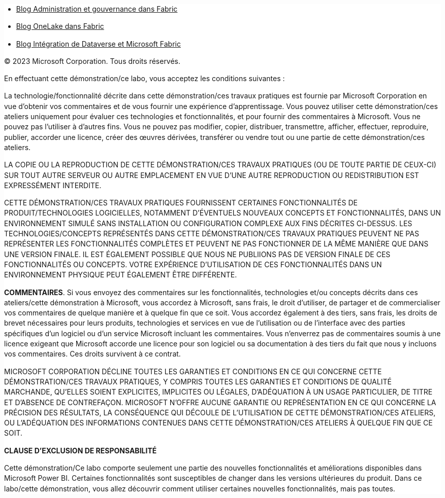 - [Blog Administration et gouvernance dans Fabric](https://aka.ms/Fabric-Admin-Gov-Blog)

- [Blog OneLake dans Fabric](https://aka.ms/Fabric-OneLake-Blog)

- [Blog Intégration de Dataverse et Microsoft Fabric](https://aka.ms/Dataverse-Fabric-Blog)



© 2023 Microsoft Corporation. Tous droits réservés.

En effectuant cette démonstration/ce labo, vous acceptez les conditions suivantes :

La technologie/fonctionnalité décrite dans cette démonstration/ces travaux pratiques est fournie par Microsoft Corporation en vue d’obtenir vos commentaires et de vous fournir une expérience d’apprentissage. Vous pouvez utiliser cette démonstration/ces ateliers uniquement pour évaluer ces technologies et fonctionnalités, et pour fournir des commentaires à Microsoft. Vous ne pouvez pas l’utiliser à d’autres fins. Vous ne pouvez pas modifier, copier, distribuer, transmettre, afficher, effectuer, reproduire, publier, accorder une licence, créer des œuvres dérivées, transférer ou vendre tout ou une partie de cette démonstration/ces ateliers.

LA COPIE OU LA REPRODUCTION DE CETTE DÉMONSTRATION/CES TRAVAUX PRATIQUES (OU DE TOUTE PARTIE DE CEUX-CI) SUR TOUT AUTRE SERVEUR OU AUTRE EMPLACEMENT EN VUE D’UNE AUTRE REPRODUCTION OU REDISTRIBUTION EST EXPRESSÉMENT INTERDITE.

CETTE DÉMONSTRATION/CES TRAVAUX PRATIQUES FOURNISSENT CERTAINES FONCTIONNALITÉS DE PRODUIT/TECHNOLOGIES LOGICIELLES, NOTAMMENT D’ÉVENTUELS NOUVEAUX CONCEPTS ET FONCTIONNALITÉS, DANS UN ENVIRONNEMENT SIMULÉ SANS INSTALLATION OU CONFIGURATION COMPLEXE AUX FINS DÉCRITES CI-DESSUS. LES TECHNOLOGIES/CONCEPTS REPRÉSENTÉS DANS CETTE DÉMONSTRATION/CES TRAVAUX PRATIQUES PEUVENT NE PAS REPRÉSENTER LES FONCTIONNALITÉS COMPLÈTES ET PEUVENT NE PAS FONCTIONNER DE LA MÊME MANIÈRE QUE DANS UNE VERSION FINALE. IL EST ÉGALEMENT POSSIBLE QUE NOUS NE PUBLIIONS PAS DE VERSION FINALE DE CES FONCTIONNALITÉS OU CONCEPTS. VOTRE EXPÉRIENCE D’UTILISATION DE CES FONCTIONNALITÉS DANS UN ENVIRONNEMENT PHYSIQUE PEUT ÉGALEMENT ÊTRE DIFFÉRENTE.

**COMMENTAIRES**. Si vous envoyez des commentaires sur les fonctionnalités, technologies et/ou concepts décrits dans ces ateliers/cette démonstration à Microsoft, vous accordez à Microsoft, sans frais, le droit d’utiliser, de partager et de commercialiser vos commentaires de quelque manière et à quelque fin que ce soit. Vous accordez également à des tiers, sans frais, les droits de brevet nécessaires pour leurs produits, technologies et services en vue de l’utilisation ou de l’interface avec des parties spécifiques d’un logiciel ou d’un service Microsoft incluant les commentaires. Vous n’enverrez pas de commentaires soumis à une licence exigeant que Microsoft accorde une licence pour son logiciel ou sa documentation à des tiers du fait que nous y incluons vos commentaires. Ces droits survivent à ce contrat.

MICROSOFT CORPORATION DÉCLINE TOUTES LES GARANTIES ET CONDITIONS EN CE QUI CONCERNE CETTE DÉMONSTRATION/CES TRAVAUX PRATIQUES, Y COMPRIS TOUTES LES GARANTIES ET CONDITIONS DE QUALITÉ MARCHANDE, QU’ELLES SOIENT EXPLICITES, IMPLICITES OU LÉGALES, D’ADÉQUATION À UN USAGE PARTICULIER, DE TITRE ET D’ABSENCE DE CONTREFAÇON. MICROSOFT N’OFFRE AUCUNE GARANTIE OU REPRÉSENTATION EN CE QUI CONCERNE LA PRÉCISION DES RÉSULTATS, LA CONSÉQUENCE QUI DÉCOULE DE L’UTILISATION DE CETTE DÉMONSTRATION/CES ATELIERS, OU L’ADÉQUATION DES INFORMATIONS CONTENUES DANS CETTE DÉMONSTRATION/CES ATELIERS À QUELQUE FIN QUE CE SOIT.

**CLAUSE D’EXCLUSION DE RESPONSABILITÉ**

Cette démonstration/Ce labo comporte seulement une partie des nouvelles fonctionnalités et améliorations disponibles dans Microsoft Power BI. Certaines fonctionnalités sont susceptibles de changer dans les versions ultérieures du produit. Dans ce labo/cette démonstration, vous allez découvrir comment utiliser certaines nouvelles fonctionnalités, mais pas toutes.